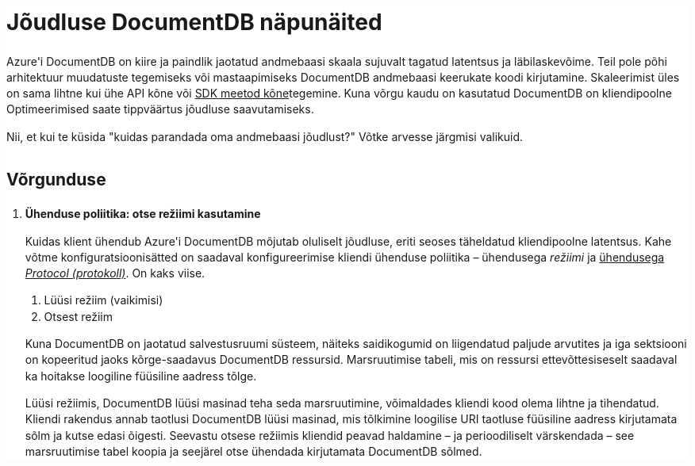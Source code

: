 <properties 
    pageTitle="DocumentDB nõuanded | Microsoft Azure'i" 
    description="Siit saate teada, kliendi konfiguratsiooni suvandid Azure'i DocumentDB andmebaasi jõudluse parandamiseks"
    keywords="Kuidas andmebaasi jõudluse parandamiseks"
    services="documentdb" 
    authors="mimig1" 
    manager="jhubbard" 
    editor="" 
    documentationCenter=""/>

<tags 
    ms.service="documentdb" 
    ms.workload="data-services" 
    ms.tgt_pltfrm="na" 
    ms.devlang="na" 
    ms.topic="article" 
    ms.date="10/17/2016" 
    ms.author="mimig"/>

# <a name="performance-tips-for-documentdb"></a>Jõudluse DocumentDB näpunäited

Azure'i DocumentDB on kiire ja paindlik jaotatud andmebaasi skaala sujuvalt tagatud latentsus ja läbilaskevõime. Teil pole põhi arhitektuur muudatuste tegemiseks või mastaapimiseks DocumentDB andmebaasi keerukate koodi kirjutamine. Skaleerimist üles on sama lihtne kui ühe API kõne või [SDK meetod kõne](documentdb-performance-levels.md#changing-performance-levels-using-the-net-sdk)tegemine. Kuna võrgu kaudu on kasutatud DocumentDB on kliendipoolne Optimeerimised saate tippväärtus jõudluse saavutamiseks.

Nii, et kui te küsida "kuidas parandada oma andmebaasi jõudlust?" Võtke arvesse järgmisi valikuid.

## <a name="networking"></a>Võrgunduse
<a id="direct-connection"></a>

1. **Ühenduse poliitika: otse režiimi kasutamine**
    
    Kuidas klient ühendub Azure'i DocumentDB mõjutab oluliselt jõudluse, eriti seoses täheldatud kliendipoolne latentsus. Kahe võtme konfiguratsioonisätted on saadaval konfigureerimise kliendi ühenduse poliitika – ühendusega *režiimi* ja [ühendusega *Protocol (protokoll)*](#connection-protocol).  On kaks viise.

    1. Lüüsi režiim (vaikimisi)
    2. Otsest režiim

    Kuna DocumentDB on jaotatud salvestusruumi süsteem, näiteks saidikogumid on liigendatud paljude arvutites ja iga sektsiooni on kopeeritud jaoks kõrge-saadavus DocumentDB ressursid. Marsruutimise tabeli, mis on ressursi ettevõttesiseselt saadaval ka hoitakse loogiline füüsiline aadress tõlge.

    Lüüsi režiimis, DocumentDB lüüsi masinad teha seda marsruutimine, võimaldades kliendi kood olema lihtne ja tihendatud. Kliendi rakendus annab taotlusi DocumentDB lüüsi masinad, mis tõlkimine loogilise URI taotluse füüsiline aadress kirjutamata sõlm ja kutse edasi õigesti.  Seevastu otsese režiimis kliendid peavad haldamine – ja perioodiliselt värskendada – see marsruutimise tabel koopia ja seejärel otse ühendada kirjutamata DocumentDB sõlmed.

